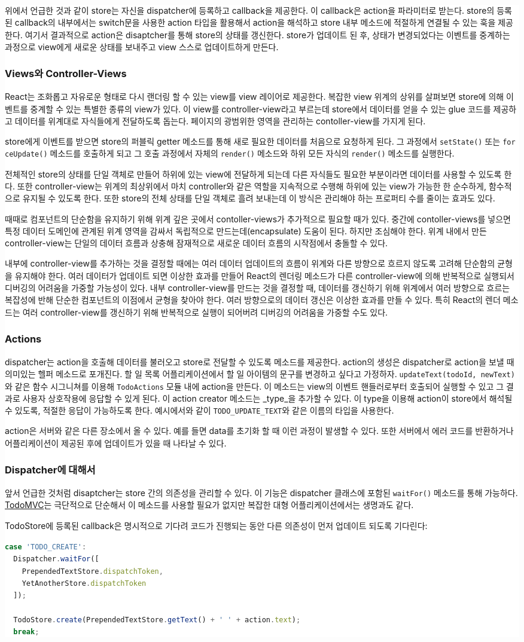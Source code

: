 위에서 언급한 것과 같이 store는 자신을 dispatcher에 등록하고 callback을 제공한다. 이 callback은 action을 파라미터로 받는다. store의 등록된 callback의 내부에서는 switch문을 사용한 action 타입을 활용해서 action을 해석하고 store 내부 메소드에 적절하게 연결될 수 있는 훅을 제공한다. 여기서 결과적으로 action은 disaptcher를 통해 store의 상태를 갱신한다. store가 업데이트 된 후, 상태가 변경되었다는 이벤트를 중계하는 과정으로 view에게 새로운 상태를 보내주고 view 스스로 업데이트하게 만든다.

### Views와 Controller-Views

React는 조화롭고 자유로운 형태로 다시 랜더링 할 수 있는 view를 view 레이어로 제공한다. 복잡한 view 위계의 상위를 살펴보면 store에 의해 이벤트를 중계할 수 있는 특별한 종류의 view가 있다. 이 view를 controller-view라고 부르는데 store에서 데이터를 얻을 수 있는 glue 코드를 제공하고 데이터를 위계대로 자식들에게 전달하도록 돕는다. 페이지의 광범위한 영역을 관리하는 contoller-view를 가지게 된다.

store에게 이벤트를 받으면 store의 퍼블릭 getter 메소드를 통해 새로 필요한 데이터를 처음으로 요청하게 된다. 그 과정에서 `setState()` 또는 `forceUpdate()` 메소드를 호출하게 되고 그 호출 과정에서 자체의 `render()` 메소드와 하위 모든 자식의 `render()` 메소드를 실행한다.

전체적인 store의 상태를 단일 객체로 만들어 하위에 있는 view에 전달하게 되는데 다른 자식들도 필요한 부분이라면 데이터를 사용할 수 있도록 한다. 또한 controller-view는 위계의 최상위에서 마치 controller와 같은 역할을 지속적으로 수행해 하위에 있는 view가 가능한 한 순수하게, 함수적으로 유지될 수 있도록 한다. 또한 store의 전체 상태를 단일 객체로 흘려 보내는데 이 방식은 관리해야 하는 프로퍼티 수를 줄이는 효과도 있다.

때때로 컴포넌트의 단순함을 유지하기 위해 위계 깊은 곳에서 contoller-views가 추가적으로 필요할 때가 있다. 중간에 contoller-views를 넣으면 특정 데이터 도메인에 관계된 위계 영역을 감싸서 독립적으로 만드는데(encapsulate) 도움이 된다. 하지만 조심해야 한다. 위계 내에서 만든 controller-view는 단일의 데이터 흐름과 상충해 잠재적으로 새로운 데이터 흐름의 시작점에서 충돌할 수 있다.

내부에 controller-view를 추가하는 것을 결정할 때에는 여러 데이터 업데이트의 흐름이 위계와 다른 방향으로 흐르지 않도록 고려해 단순함의 균형을 유지해야 한다. 여러 데이터가 업데이트 되면 이상한 효과를 만들어 React의 렌더링 메소드가 다른 controller-view에 의해 반복적으로 실행되서 디버깅의 어려움을 가중할 가능성이 있다.
내부 controller-view를 만드는 것을 결정할 때, 데이터를 갱신하기 위해 위계에서 여러 방향으로 흐르는 복잡성에 반해 단순한 컴포넌트의 이점에서 균형을 찾아야 한다. 여러 방향으로의 데이터 갱신은 이상한 효과를 만들 수 있다. 특히 React의 렌더 메소드는 여러 controller-view를 갱신하기 위해 반복적으로 실행이 되어버려 디버깅의 어려움을 가중할 수도 있다.

### Actions

dispatcher는 action을 호출해 데이터를 불러오고 store로 전달할 수 있도록 메소드를 제공한다. action의 생성은 dispatcher로 action을 보낼 때 의미있는 헬퍼 메소드로 포개진다. 할 일 목록 어플리케이션에서 할 일 아이템의 문구를 변경하고 싶다고 가정하자. `updateText(todoId, newText)`와 같은 함수 시그니쳐를 이용해 `TodoActions` 모듈 내에 action을 만든다. 이 메소드는 view의 이벤트 핸들러로부터 호출되어 실행할 수 있고 그 결과로 사용자 상호작용에 응답할 수 있게 된다. 이 action creator 메소드는 _type_을 추가할 수 있다. 이 type을 이용해 action이 store에서 해석될 수 있도록, 적절한 응답이 가능하도록 한다. 예시에서와 같이 `TODO_UPDATE_TEXT`와 같은 이름의 타입을 사용한다.

action은 서버와 같은 다른 장소에서 올 수 있다. 예를 들면 data를 초기화 할 때 이런 과정이 발생할 수 있다. 또한 서버에서 에러 코드를 반환하거나 어플리케이션이 제공된 후에 업데이트가 있을 때 나타날 수 있다.


### Dispatcher에 대해서

앞서 언급한 것처럼 disaptcher는 store 간의 의존성을 관리할 수 있다. 이 기능은 dispatcher 클래스에 포함된 `waitFor()` 메소드를 통해 가능하다. [TodoMVC](https://github.com/facebook/flux/tree/master/examples/flux-todomvc/)는 극단적으로 단순해서 이 메소드를 사용할 필요가 없지만 복잡한 대형 어플리케이션에서는 생명과도 같다.

TodoStore에 등록된 callback은 명시적으로 기다려 코드가 진행되는 동안 다른 의존성이 먼저 업데이트 되도록 기다린다:

```javascript
case 'TODO_CREATE':
  Dispatcher.waitFor([
    PrependedTextStore.dispatchToken,
    YetAnotherStore.dispatchToken
  ]);

  TodoStore.create(PrependedTextStore.getText() + ' ' + action.text);
  break;
```
